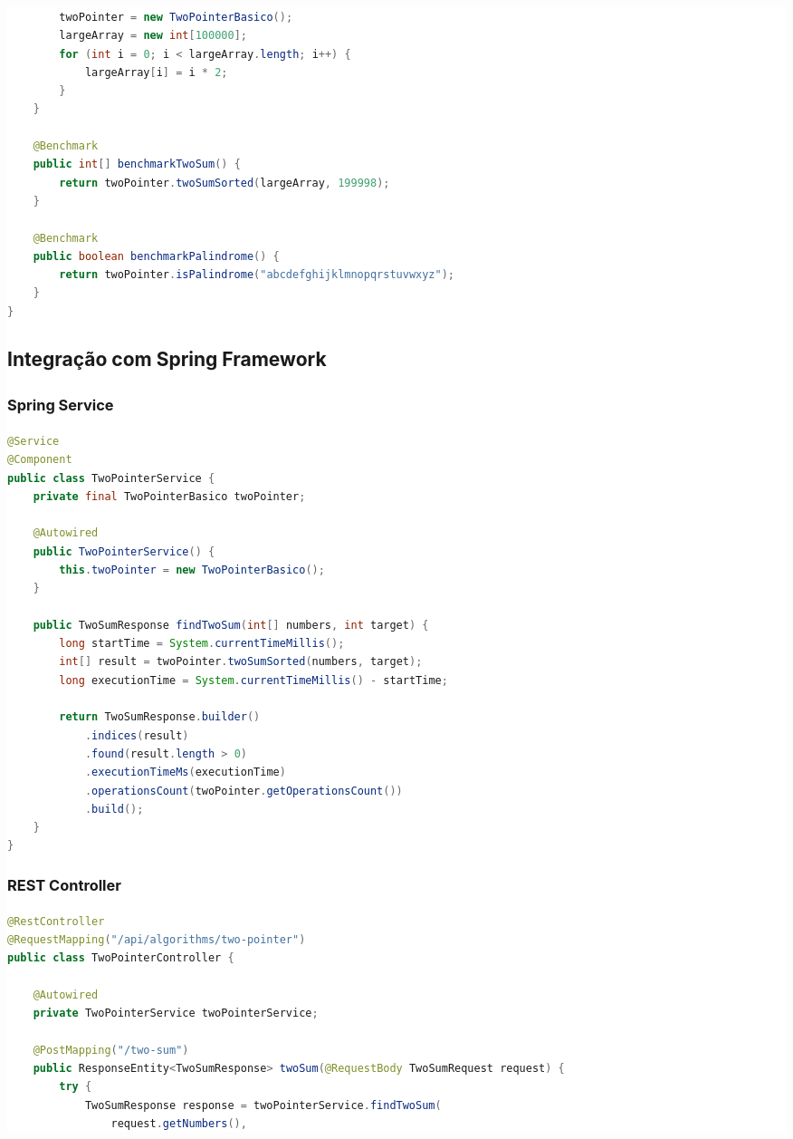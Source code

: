 ```java
        twoPointer = new TwoPointerBasico();
        largeArray = new int[100000];
        for (int i = 0; i < largeArray.length; i++) {
            largeArray[i] = i * 2;
        }
    }
    
    @Benchmark
    public int[] benchmarkTwoSum() {
        return twoPointer.twoSumSorted(largeArray, 199998);
    }
    
    @Benchmark
    public boolean benchmarkPalindrome() {
        return twoPointer.isPalindrome("abcdefghijklmnopqrstuvwxyz");
    }
}
```

## Integração com Spring Framework

### Spring Service
```java
@Service
@Component
public class TwoPointerService {
    private final TwoPointerBasico twoPointer;
    
    @Autowired
    public TwoPointerService() {
        this.twoPointer = new TwoPointerBasico();
    }
    
    public TwoSumResponse findTwoSum(int[] numbers, int target) {
        long startTime = System.currentTimeMillis();
        int[] result = twoPointer.twoSumSorted(numbers, target);
        long executionTime = System.currentTimeMillis() - startTime;
        
        return TwoSumResponse.builder()
            .indices(result)
            .found(result.length > 0)
            .executionTimeMs(executionTime)
            .operationsCount(twoPointer.getOperationsCount())
            .build();
    }
}
```

### REST Controller
```java
@RestController
@RequestMapping("/api/algorithms/two-pointer")
public class TwoPointerController {
    
    @Autowired
    private TwoPointerService twoPointerService;
    
    @PostMapping("/two-sum")
    public ResponseEntity<TwoSumResponse> twoSum(@RequestBody TwoSumRequest request) {
        try {
            TwoSumResponse response = twoPointerService.findTwoSum(
                request.getNumbers(), 
```